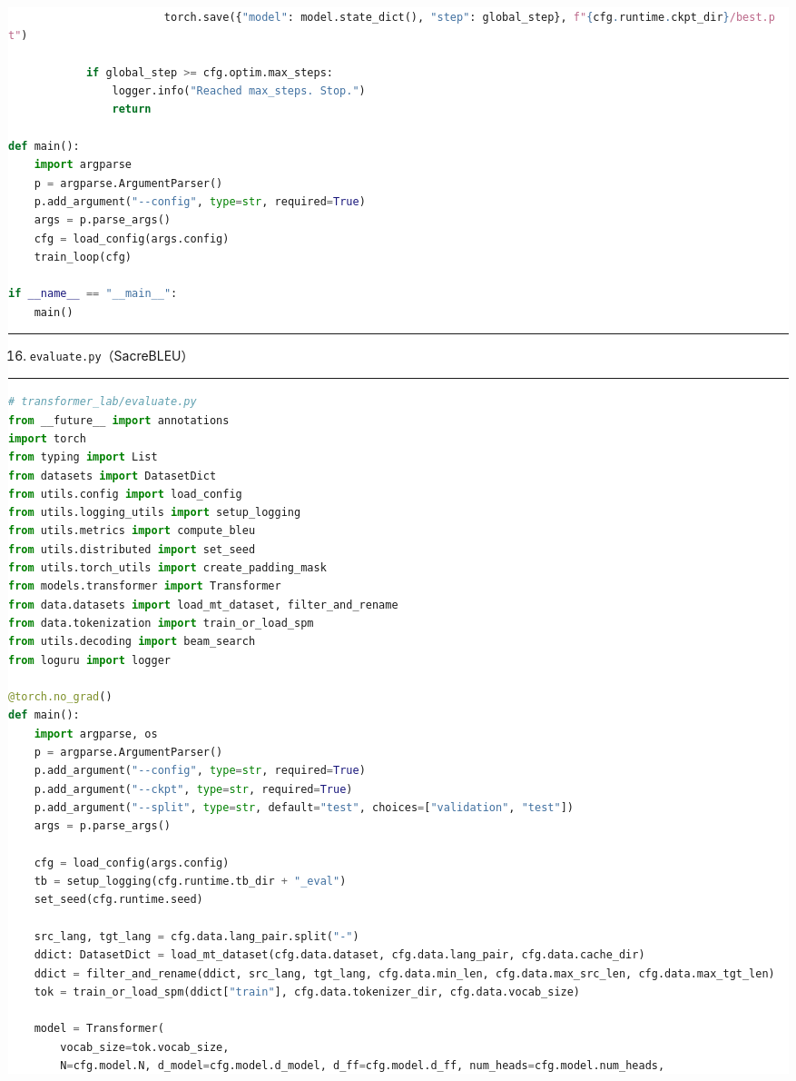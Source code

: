 ```python
                        torch.save({"model": model.state_dict(), "step": global_step}, f"{cfg.runtime.ckpt_dir}/best.pt")

            if global_step >= cfg.optim.max_steps:
                logger.info("Reached max_steps. Stop.")
                return

def main():
    import argparse
    p = argparse.ArgumentParser()
    p.add_argument("--config", type=str, required=True)
    args = p.parse_args()
    cfg = load_config(args.config)
    train_loop(cfg)

if __name__ == "__main__":
    main()
```

* * *

16) `evaluate.py`（SacreBLEU）
----------------------------

```python
# transformer_lab/evaluate.py
from __future__ import annotations
import torch
from typing import List
from datasets import DatasetDict
from utils.config import load_config
from utils.logging_utils import setup_logging
from utils.metrics import compute_bleu
from utils.distributed import set_seed
from utils.torch_utils import create_padding_mask
from models.transformer import Transformer
from data.datasets import load_mt_dataset, filter_and_rename
from data.tokenization import train_or_load_spm
from utils.decoding import beam_search
from loguru import logger

@torch.no_grad()
def main():
    import argparse, os
    p = argparse.ArgumentParser()
    p.add_argument("--config", type=str, required=True)
    p.add_argument("--ckpt", type=str, required=True)
    p.add_argument("--split", type=str, default="test", choices=["validation", "test"])
    args = p.parse_args()

    cfg = load_config(args.config)
    tb = setup_logging(cfg.runtime.tb_dir + "_eval")
    set_seed(cfg.runtime.seed)

    src_lang, tgt_lang = cfg.data.lang_pair.split("-")
    ddict: DatasetDict = load_mt_dataset(cfg.data.dataset, cfg.data.lang_pair, cfg.data.cache_dir)
    ddict = filter_and_rename(ddict, src_lang, tgt_lang, cfg.data.min_len, cfg.data.max_src_len, cfg.data.max_tgt_len)
    tok = train_or_load_spm(ddict["train"], cfg.data.tokenizer_dir, cfg.data.vocab_size)

    model = Transformer(
        vocab_size=tok.vocab_size,
        N=cfg.model.N, d_model=cfg.model.d_model, d_ff=cfg.model.d_ff, num_heads=cfg.model.num_heads,
```